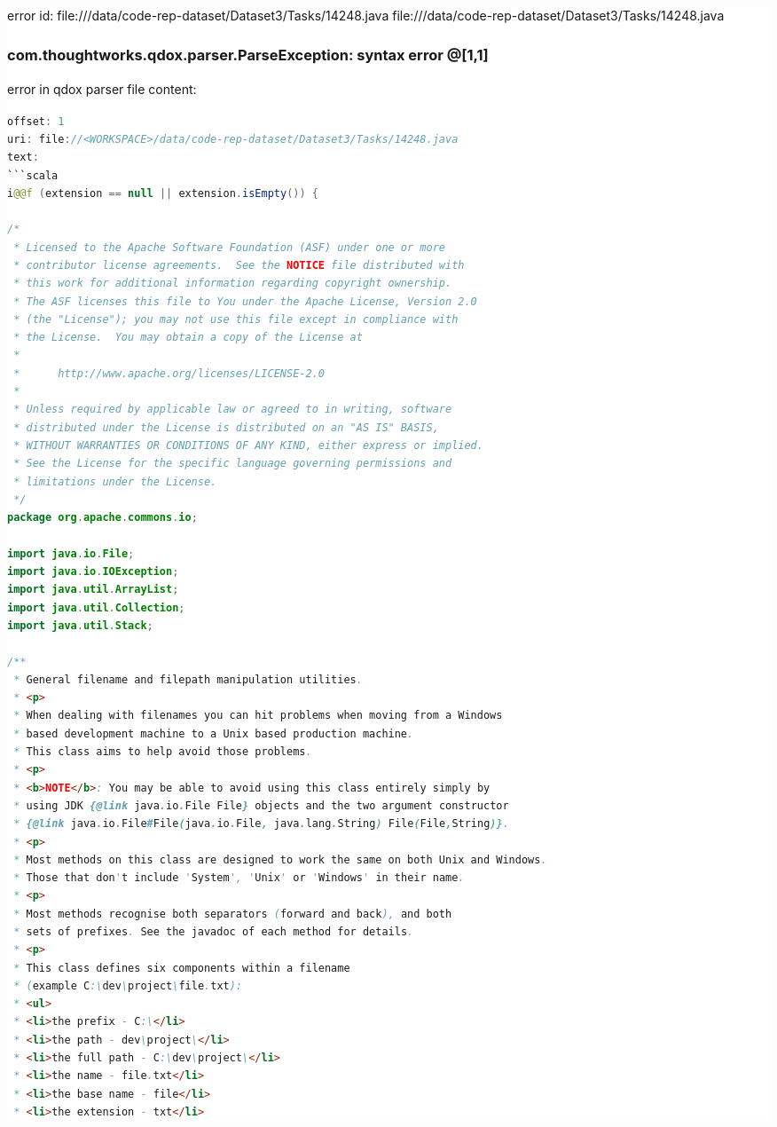 error id: file://<WORKSPACE>/data/code-rep-dataset/Dataset3/Tasks/14248.java
file://<WORKSPACE>/data/code-rep-dataset/Dataset3/Tasks/14248.java
### com.thoughtworks.qdox.parser.ParseException: syntax error @[1,1]

error in qdox parser
file content:
```java
offset: 1
uri: file://<WORKSPACE>/data/code-rep-dataset/Dataset3/Tasks/14248.java
text:
```scala
i@@f (extension == null || extension.isEmpty()) {

/*
 * Licensed to the Apache Software Foundation (ASF) under one or more
 * contributor license agreements.  See the NOTICE file distributed with
 * this work for additional information regarding copyright ownership.
 * The ASF licenses this file to You under the Apache License, Version 2.0
 * (the "License"); you may not use this file except in compliance with
 * the License.  You may obtain a copy of the License at
 *
 *      http://www.apache.org/licenses/LICENSE-2.0
 *
 * Unless required by applicable law or agreed to in writing, software
 * distributed under the License is distributed on an "AS IS" BASIS,
 * WITHOUT WARRANTIES OR CONDITIONS OF ANY KIND, either express or implied.
 * See the License for the specific language governing permissions and
 * limitations under the License.
 */
package org.apache.commons.io;

import java.io.File;
import java.io.IOException;
import java.util.ArrayList;
import java.util.Collection;
import java.util.Stack;

/**
 * General filename and filepath manipulation utilities.
 * <p>
 * When dealing with filenames you can hit problems when moving from a Windows
 * based development machine to a Unix based production machine.
 * This class aims to help avoid those problems.
 * <p>
 * <b>NOTE</b>: You may be able to avoid using this class entirely simply by
 * using JDK {@link java.io.File File} objects and the two argument constructor
 * {@link java.io.File#File(java.io.File, java.lang.String) File(File,String)}.
 * <p>
 * Most methods on this class are designed to work the same on both Unix and Windows.
 * Those that don't include 'System', 'Unix' or 'Windows' in their name.
 * <p>
 * Most methods recognise both separators (forward and back), and both
 * sets of prefixes. See the javadoc of each method for details.
 * <p>
 * This class defines six components within a filename
 * (example C:\dev\project\file.txt):
 * <ul>
 * <li>the prefix - C:\</li>
 * <li>the path - dev\project\</li>
 * <li>the full path - C:\dev\project\</li>
 * <li>the name - file.txt</li>
 * <li>the base name - file</li>
 * <li>the extension - txt</li>
```